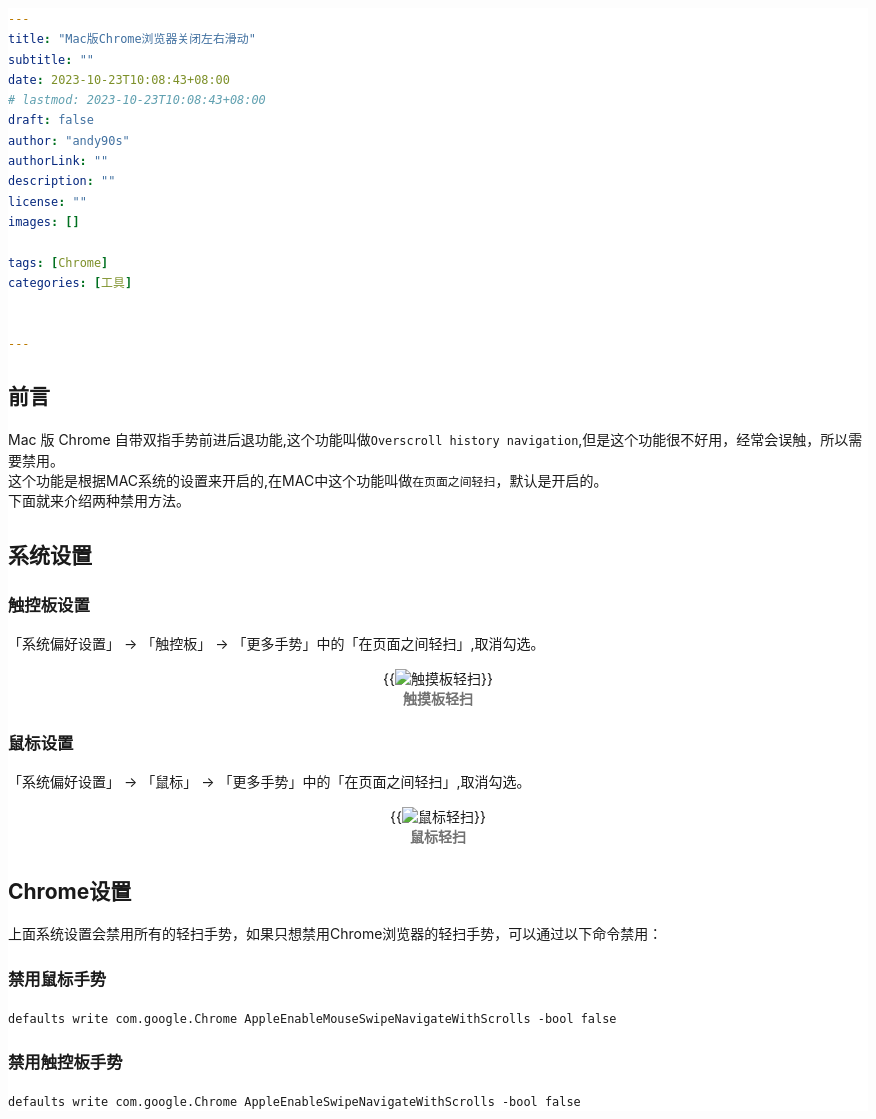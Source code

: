 ```yaml
---
title: "Mac版Chrome浏览器关闭左右滑动"
subtitle: ""
date: 2023-10-23T10:08:43+08:00
# lastmod: 2023-10-23T10:08:43+08:00
draft: false
author: "andy90s"
authorLink: ""
description: ""
license: ""
images: []

tags: [Chrome]
categories: [工具]


---
```


## 前言
Mac 版 Chrome 自带双指手势前进后退功能,这个功能叫做`Overscroll history navigation`,但是这个功能很不好用，经常会误触，所以需要禁用。<br>
这个功能是根据MAC系统的设置来开启的,在MAC中这个功能叫做`在页面之间轻扫`，默认是开启的。<br>
下面就来介绍两种禁用方法。    
## 系统设置
### 触控板设置   

「系统偏好设置」 → 「触控板」 → 「更多手势」中的「在页面之间轻扫」,取消勾选。
<center>
{{<image src="https://cdn.jsdelivr.net/gh/andy90s/blog-image@master/blog/images/触摸板轻扫.png" title="触摸板轻扫" width="80%">}}
<div style="color:#717171;font-size:14px;font-weight:normal"> <b> 触摸板轻扫 </b>  </div>
</center>

### 鼠标设置

「系统偏好设置」 → 「鼠标」 → 「更多手势」中的「在页面之间轻扫」,取消勾选。   
<center>
{{<image src="https://cdn.jsdelivr.net/gh/andy90s/blog-image@master/blog/images/鼠标轻扫.png" title="鼠标轻扫" width="80%">}}
<div style="color:#717171;font-size:14px;font-weight:normal"> <b> 鼠标轻扫 </b>  </div>
</center>

## Chrome设置
上面系统设置会禁用所有的轻扫手势，如果只想禁用Chrome浏览器的轻扫手势，可以通过以下命令禁用：
### 禁用鼠标手势
```shell
defaults write com.google.Chrome AppleEnableMouseSwipeNavigateWithScrolls -bool false
```
### 禁用触控板手势
```shell
defaults write com.google.Chrome AppleEnableSwipeNavigateWithScrolls -bool false
```
